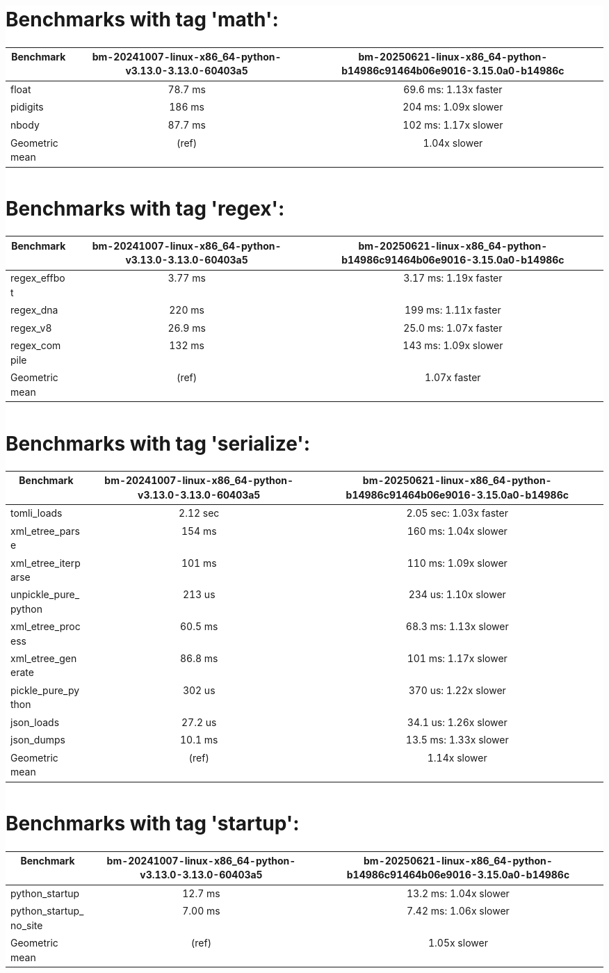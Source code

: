 Benchmarks with tag 'math':
===========================

| Benchmark      | bm-20241007-linux-x86_64-python-v3.13.0-3.13.0-60403a5 | bm-20250621-linux-x86_64-python-b14986c91464b06e9016-3.15.0a0-b14986c |
|----------------|:------------------------------------------------------:|:---------------------------------------------------------------------:|
| float          | 78.7 ms                                                | 69.6 ms: 1.13x faster                                                 |
| pidigits       | 186 ms                                                 | 204 ms: 1.09x slower                                                  |
| nbody          | 87.7 ms                                                | 102 ms: 1.17x slower                                                  |
| Geometric mean | (ref)                                                  | 1.04x slower                                                          |

Benchmarks with tag 'regex':
============================

| Benchmark      | bm-20241007-linux-x86_64-python-v3.13.0-3.13.0-60403a5 | bm-20250621-linux-x86_64-python-b14986c91464b06e9016-3.15.0a0-b14986c |
|----------------|:------------------------------------------------------:|:---------------------------------------------------------------------:|
| regex_effbot   | 3.77 ms                                                | 3.17 ms: 1.19x faster                                                 |
| regex_dna      | 220 ms                                                 | 199 ms: 1.11x faster                                                  |
| regex_v8       | 26.9 ms                                                | 25.0 ms: 1.07x faster                                                 |
| regex_compile  | 132 ms                                                 | 143 ms: 1.09x slower                                                  |
| Geometric mean | (ref)                                                  | 1.07x faster                                                          |

Benchmarks with tag 'serialize':
================================

| Benchmark            | bm-20241007-linux-x86_64-python-v3.13.0-3.13.0-60403a5 | bm-20250621-linux-x86_64-python-b14986c91464b06e9016-3.15.0a0-b14986c |
|----------------------|:------------------------------------------------------:|:---------------------------------------------------------------------:|
| tomli_loads          | 2.12 sec                                               | 2.05 sec: 1.03x faster                                                |
| xml_etree_parse      | 154 ms                                                 | 160 ms: 1.04x slower                                                  |
| xml_etree_iterparse  | 101 ms                                                 | 110 ms: 1.09x slower                                                  |
| unpickle_pure_python | 213 us                                                 | 234 us: 1.10x slower                                                  |
| xml_etree_process    | 60.5 ms                                                | 68.3 ms: 1.13x slower                                                 |
| xml_etree_generate   | 86.8 ms                                                | 101 ms: 1.17x slower                                                  |
| pickle_pure_python   | 302 us                                                 | 370 us: 1.22x slower                                                  |
| json_loads           | 27.2 us                                                | 34.1 us: 1.26x slower                                                 |
| json_dumps           | 10.1 ms                                                | 13.5 ms: 1.33x slower                                                 |
| Geometric mean       | (ref)                                                  | 1.14x slower                                                          |

Benchmarks with tag 'startup':
==============================

| Benchmark              | bm-20241007-linux-x86_64-python-v3.13.0-3.13.0-60403a5 | bm-20250621-linux-x86_64-python-b14986c91464b06e9016-3.15.0a0-b14986c |
|------------------------|:------------------------------------------------------:|:---------------------------------------------------------------------:|
| python_startup         | 12.7 ms                                                | 13.2 ms: 1.04x slower                                                 |
| python_startup_no_site | 7.00 ms                                                | 7.42 ms: 1.06x slower                                                 |
| Geometric mean         | (ref)                                                  | 1.05x slower                                                          |
